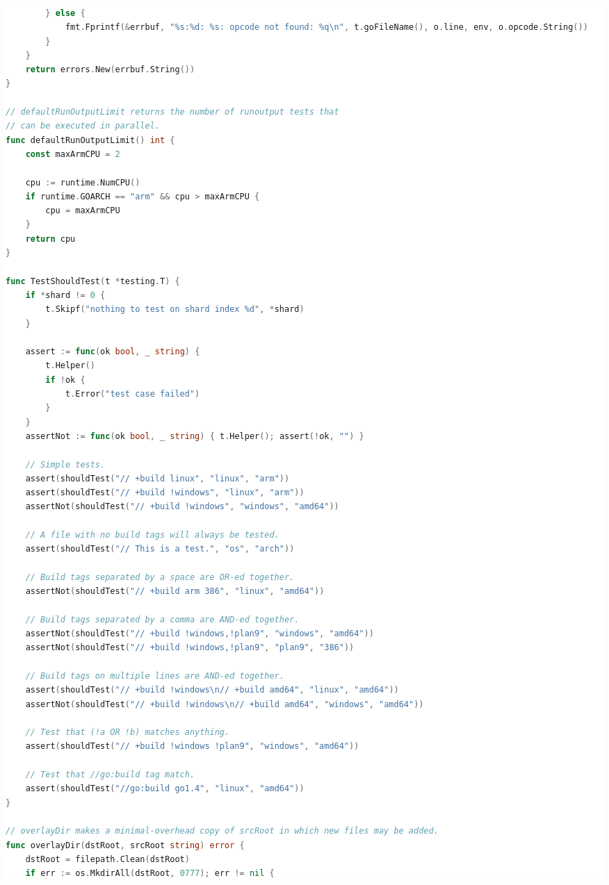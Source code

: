 ```go
		} else {
			fmt.Fprintf(&errbuf, "%s:%d: %s: opcode not found: %q\n", t.goFileName(), o.line, env, o.opcode.String())
		}
	}
	return errors.New(errbuf.String())
}

// defaultRunOutputLimit returns the number of runoutput tests that
// can be executed in parallel.
func defaultRunOutputLimit() int {
	const maxArmCPU = 2

	cpu := runtime.NumCPU()
	if runtime.GOARCH == "arm" && cpu > maxArmCPU {
		cpu = maxArmCPU
	}
	return cpu
}

func TestShouldTest(t *testing.T) {
	if *shard != 0 {
		t.Skipf("nothing to test on shard index %d", *shard)
	}

	assert := func(ok bool, _ string) {
		t.Helper()
		if !ok {
			t.Error("test case failed")
		}
	}
	assertNot := func(ok bool, _ string) { t.Helper(); assert(!ok, "") }

	// Simple tests.
	assert(shouldTest("// +build linux", "linux", "arm"))
	assert(shouldTest("// +build !windows", "linux", "arm"))
	assertNot(shouldTest("// +build !windows", "windows", "amd64"))

	// A file with no build tags will always be tested.
	assert(shouldTest("// This is a test.", "os", "arch"))

	// Build tags separated by a space are OR-ed together.
	assertNot(shouldTest("// +build arm 386", "linux", "amd64"))

	// Build tags separated by a comma are AND-ed together.
	assertNot(shouldTest("// +build !windows,!plan9", "windows", "amd64"))
	assertNot(shouldTest("// +build !windows,!plan9", "plan9", "386"))

	// Build tags on multiple lines are AND-ed together.
	assert(shouldTest("// +build !windows\n// +build amd64", "linux", "amd64"))
	assertNot(shouldTest("// +build !windows\n// +build amd64", "windows", "amd64"))

	// Test that (!a OR !b) matches anything.
	assert(shouldTest("// +build !windows !plan9", "windows", "amd64"))

	// Test that //go:build tag match.
	assert(shouldTest("//go:build go1.4", "linux", "amd64"))
}

// overlayDir makes a minimal-overhead copy of srcRoot in which new files may be added.
func overlayDir(dstRoot, srcRoot string) error {
	dstRoot = filepath.Clean(dstRoot)
	if err := os.MkdirAll(dstRoot, 0777); err != nil {
```